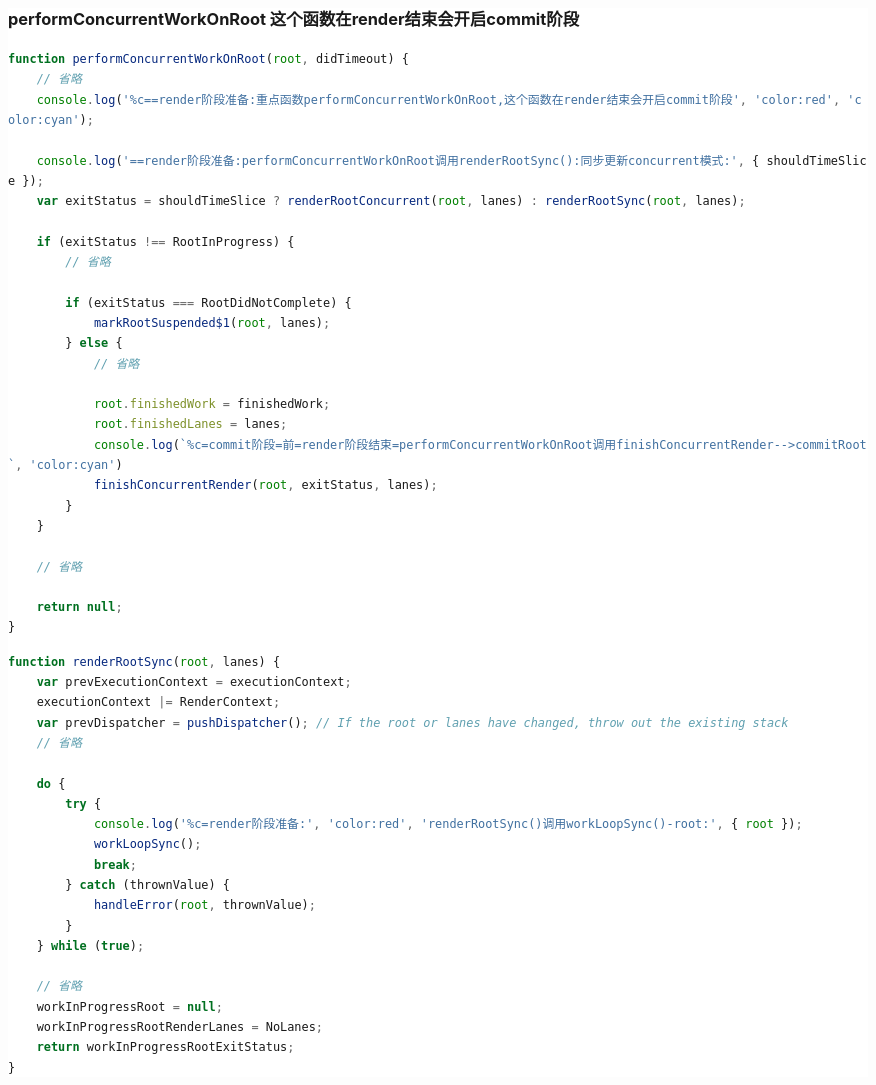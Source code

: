 ### performConcurrentWorkOnRoot 这个函数在render结束会开启commit阶段
```js
function performConcurrentWorkOnRoot(root, didTimeout) {
	// 省略
	console.log('%c==render阶段准备:重点函数performConcurrentWorkOnRoot,这个函数在render结束会开启commit阶段', 'color:red', 'color:cyan');

	console.log('==render阶段准备:performConcurrentWorkOnRoot调用renderRootSync():同步更新concurrent模式:', { shouldTimeSlice });
	var exitStatus = shouldTimeSlice ? renderRootConcurrent(root, lanes) : renderRootSync(root, lanes);

	if (exitStatus !== RootInProgress) {
		// 省略

		if (exitStatus === RootDidNotComplete) {
			markRootSuspended$1(root, lanes);
		} else {
			// 省略

			root.finishedWork = finishedWork;
			root.finishedLanes = lanes;
			console.log(`%c=commit阶段=前=render阶段结束=performConcurrentWorkOnRoot调用finishConcurrentRender-->commitRoot`, 'color:cyan')
			finishConcurrentRender(root, exitStatus, lanes);
		}
	}

	// 省略

	return null;
}
```

```js
function renderRootSync(root, lanes) {
	var prevExecutionContext = executionContext;
	executionContext |= RenderContext;
	var prevDispatcher = pushDispatcher(); // If the root or lanes have changed, throw out the existing stack
	// 省略

	do {
		try {
			console.log('%c=render阶段准备:', 'color:red', 'renderRootSync()调用workLoopSync()-root:', { root });
			workLoopSync();
			break;
		} catch (thrownValue) {
			handleError(root, thrownValue);
		}
	} while (true);

	// 省略
	workInProgressRoot = null;
	workInProgressRootRenderLanes = NoLanes;
	return workInProgressRootExitStatus;
}
```
